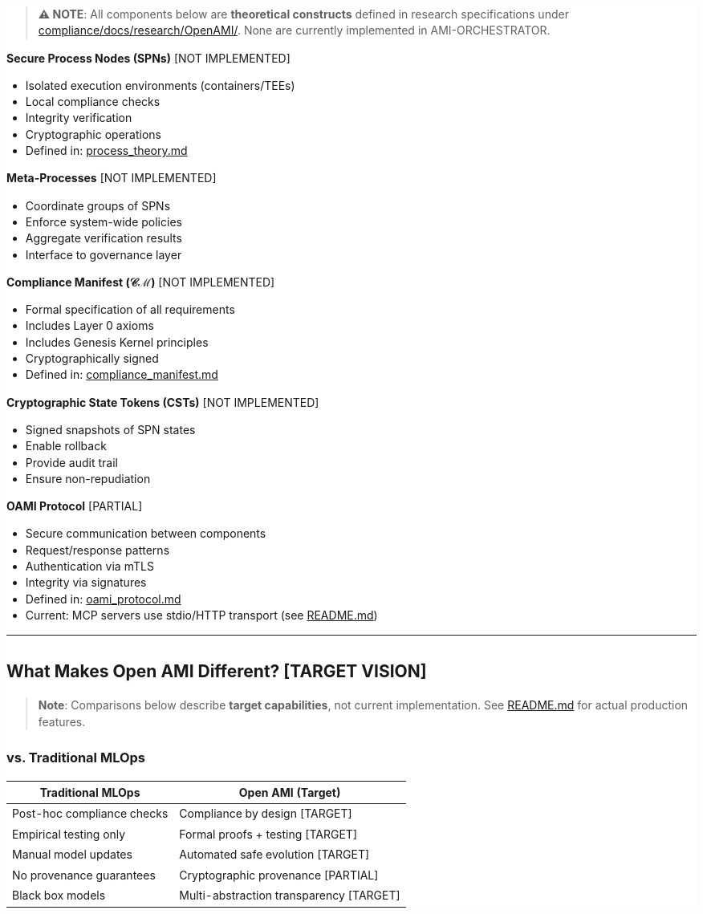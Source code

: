 > **⚠️ NOTE**: All components below are **theoretical constructs** defined in research specifications under [compliance/docs/research/OpenAMI/](../../../compliance/docs/research/OpenAMI/). None are currently implemented in AMI-ORCHESTRATOR.

**Secure Process Nodes (SPNs)** [NOT IMPLEMENTED]
- Isolated execution environments (containers/TEEs)
- Local compliance checks
- Integrity verification
- Cryptographic operations
- Defined in: [process_theory.md](../../../compliance/docs/research/OpenAMI/architecture/process_theory.md)

**Meta-Processes** [NOT IMPLEMENTED]
- Coordinate groups of SPNs
- Enforce system-wide policies
- Aggregate verification results
- Interface to governance layer

**Compliance Manifest ($\mathcal{CM}$)** [NOT IMPLEMENTED]
- Formal specification of all requirements
- Includes Layer 0 axioms
- Includes Genesis Kernel principles
- Cryptographically signed
- Defined in: [compliance_manifest.md](../../../compliance/docs/research/OpenAMI/systems/compliance_manifest.md)

**Cryptographic State Tokens (CSTs)** [NOT IMPLEMENTED]
- Signed snapshots of SPN states
- Enable rollback
- Provide audit trail
- Ensure non-repudiation

**OAMI Protocol** [PARTIAL]
- Secure communication between components
- Request/response patterns
- Authentication via mTLS
- Integrity via signatures
- Defined in: [oami_protocol.md](../../../compliance/docs/research/OpenAMI/systems/oami_protocol.md)
- Current: MCP servers use stdio/HTTP transport (see [README.md](../../../README.md#mcp-integration))

---

## What Makes Open AMI Different? [TARGET VISION]

> **Note**: Comparisons below describe **target capabilities**, not current implementation. See [README.md](../../../README.md) for actual production features.

### vs. Traditional MLOps

| Traditional MLOps | Open AMI (Target) |
|------------------|----------|
| Post-hoc compliance checks | Compliance by design [TARGET] |
| Empirical testing only | Formal proofs + testing [TARGET] |
| Manual model updates | Automated safe evolution [TARGET] |
| No provenance guarantees | Cryptographic provenance [PARTIAL] |
| Black box models | Multi-abstraction transparency [TARGET] |

